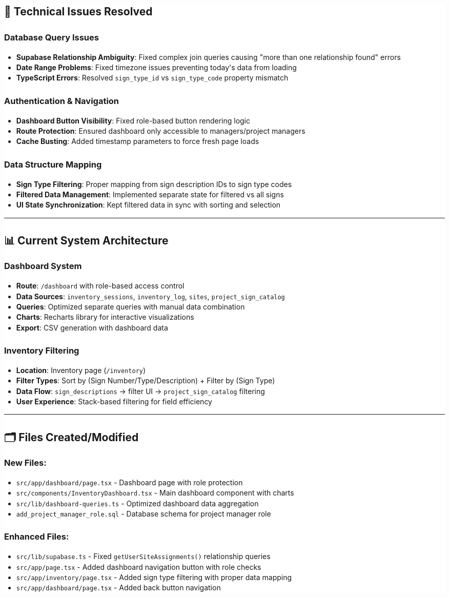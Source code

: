 
## 🔧 **Technical Issues Resolved**

### **Database Query Issues**
- **Supabase Relationship Ambiguity**: Fixed complex join queries causing "more than one relationship found" errors
- **Date Range Problems**: Fixed timezone issues preventing today's data from loading
- **TypeScript Errors**: Resolved `sign_type_id` vs `sign_type_code` property mismatch

### **Authentication & Navigation**
- **Dashboard Button Visibility**: Fixed role-based button rendering logic
- **Route Protection**: Ensured dashboard only accessible to managers/project managers
- **Cache Busting**: Added timestamp parameters to force fresh page loads

### **Data Structure Mapping**
- **Sign Type Filtering**: Proper mapping from sign description IDs to sign type codes
- **Filtered Data Management**: Implemented separate state for filtered vs all signs
- **UI State Synchronization**: Kept filtered data in sync with sorting and selection

---

## 📊 **Current System Architecture**

### **Dashboard System**
- **Route**: `/dashboard` with role-based access control
- **Data Sources**: `inventory_sessions`, `inventory_log`, `sites`, `project_sign_catalog`
- **Queries**: Optimized separate queries with manual data combination
- **Charts**: Recharts library for interactive visualizations
- **Export**: CSV generation with dashboard data

### **Inventory Filtering**
- **Location**: Inventory page (`/inventory`) 
- **Filter Types**: Sort by (Sign Number/Type/Description) + Filter by (Sign Type)
- **Data Flow**: `sign_descriptions` → filter UI → `project_sign_catalog` filtering
- **User Experience**: Stack-based filtering for field efficiency

---

## 🗂️ **Files Created/Modified**

### **New Files:**
- `src/app/dashboard/page.tsx` - Dashboard page with role protection
- `src/components/InventoryDashboard.tsx` - Main dashboard component with charts
- `src/lib/dashboard-queries.ts` - Optimized dashboard data aggregation
- `add_project_manager_role.sql` - Database schema for project manager role

### **Enhanced Files:**
- `src/lib/supabase.ts` - Fixed `getUserSiteAssignments()` relationship queries
- `src/app/page.tsx` - Added dashboard navigation button with role checks
- `src/app/inventory/page.tsx` - Added sign type filtering with proper data mapping
- `src/app/dashboard/page.tsx` - Added back button navigation
